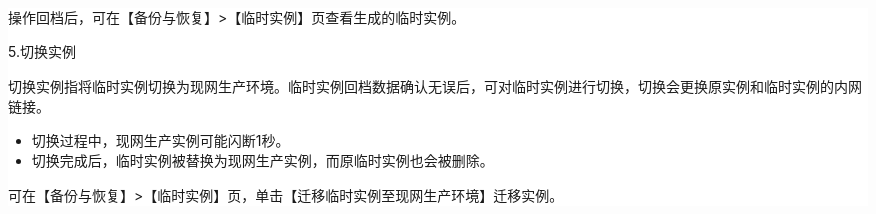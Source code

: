 操作回档后，可在【备份与恢复】>【临时实例】页查看生成的临时实例。
 
5.切换实例

切换实例指将临时实例切换为现网生产环境。临时实例回档数据确认无误后，可对临时实例进行切换，切换会更换原实例和临时实例的内网链接。
<ul>
    <li>切换过程中，现网生产实例可能闪断1秒。</li>
    <li>切换完成后，临时实例被替换为现网生产实例，而原临时实例也会被删除。</li>
</ul>

可在【备份与恢复】>【临时实例】页，单击【迁移临时实例至现网生产环境】迁移实例。



















